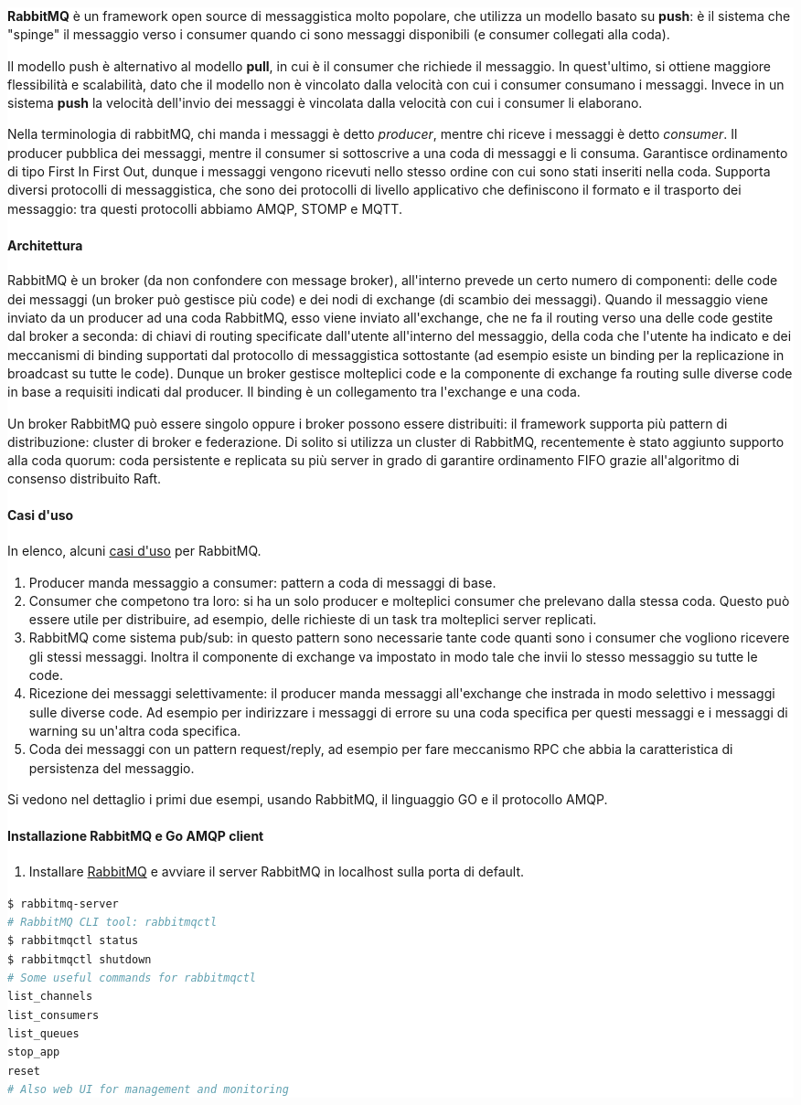 **RabbitMQ** è un framework open source di messaggistica molto popolare, che utilizza un modello basato su **push**: è il sistema che "spinge"  il messaggio verso i consumer quando ci sono messaggi disponibili (e consumer collegati alla coda).

Il modello push è alternativo al modello **pull**, in cui è il consumer che richiede il messaggio. In quest'ultimo, si ottiene maggiore flessibilità e scalabilità, dato che il modello non è vincolato dalla velocità con cui i consumer consumano i messaggi. Invece in un sistema **push** la velocità dell'invio dei messaggi è vincolata dalla velocità con cui i consumer li elaborano.

Nella terminologia di rabbitMQ, chi manda i messaggi è detto *producer*, mentre chi riceve i messaggi è detto *consumer*. Il producer pubblica dei messaggi, mentre il consumer si sottoscrive a una coda di messaggi e li consuma.
Garantisce ordinamento di tipo First In First Out, dunque i messaggi vengono ricevuti nello stesso ordine con cui sono stati inseriti nella coda.
Supporta diversi protocolli di messaggistica, che sono dei protocolli di livello applicativo che definiscono il formato e il trasporto dei messaggio: tra questi protocolli abbiamo AMQP, STOMP e MQTT. 
#### Architettura
RabbitMQ è un broker (da non confondere con message broker), all'interno prevede un certo numero di componenti: delle code dei messaggi (un broker può gestisce più code) e dei nodi di exchange (di scambio dei messaggi).
Quando il messaggio viene inviato da un producer ad una coda RabbitMQ, esso viene inviato all'exchange, che ne fa il routing verso una delle code gestite dal broker a seconda: di chiavi di routing specificate dall'utente all'interno del messaggio, della coda che l'utente ha indicato e dei meccanismi di binding supportati dal protocollo di messaggistica sottostante (ad esempio esiste un binding per la replicazione in broadcast su tutte le code). Dunque un broker gestisce molteplici code e la componente di exchange fa routing sulle diverse code in base a requisiti indicati dal producer. Il binding è un collegamento tra l'exchange e una coda.

Un broker RabbitMQ può essere singolo oppure i broker possono essere distribuiti: il framework supporta più pattern di distribuzione: cluster di broker e federazione. Di solito si utilizza un cluster di RabbitMQ, recentemente è stato aggiunto supporto alla coda quorum: coda persistente e replicata su più server in grado di garantire ordinamento FIFO grazie all'algoritmo di consenso distribuito Raft.
#### Casi d'uso
In elenco, alcuni [casi d'uso](www.rabbitmq.com/getstarted.html) per RabbitMQ.
1. Producer manda messaggio a consumer: pattern a coda di messaggi di base. 
2. Consumer che competono tra loro: si ha un solo producer e molteplici consumer che prelevano dalla stessa coda. Questo può essere utile per distribuire, ad esempio, delle richieste di un task tra molteplici server replicati.
3. RabbitMQ come sistema pub/sub: in questo pattern sono necessarie tante code quanti sono i consumer che vogliono ricevere gli stessi messaggi. Inoltra il componente di exchange va impostato in modo tale che invii lo stesso messaggio su tutte le code.
4. Ricezione dei messaggi selettivamente: il producer manda messaggi all'exchange che instrada in modo selettivo i messaggi sulle diverse code. Ad esempio per indirizzare i messaggi di errore su una coda specifica per questi messaggi e i messaggi di warning su un'altra coda specifica.
5. Coda dei messaggi con un pattern request/reply, ad esempio per fare meccanismo RPC che abbia la caratteristica di persistenza del messaggio.

Si vedono nel dettaglio i primi due esempi, usando RabbitMQ, il linguaggio GO e il protocollo AMQP.
#### Installazione RabbitMQ e Go AMQP client
1. Installare [RabbitMQ](www.rabbitmq.com/download.html) e avviare il server RabbitMQ in localhost sulla porta di default.
```sh
$ rabbitmq-server
# RabbitMQ CLI tool: rabbitmqctl
$ rabbitmqctl status
$ rabbitmqctl shutdown
# Some useful commands for rabbitmqctl
list_channels
list_consumers
list_queues
stop_app
reset
# Also web UI for management and monitoring
```